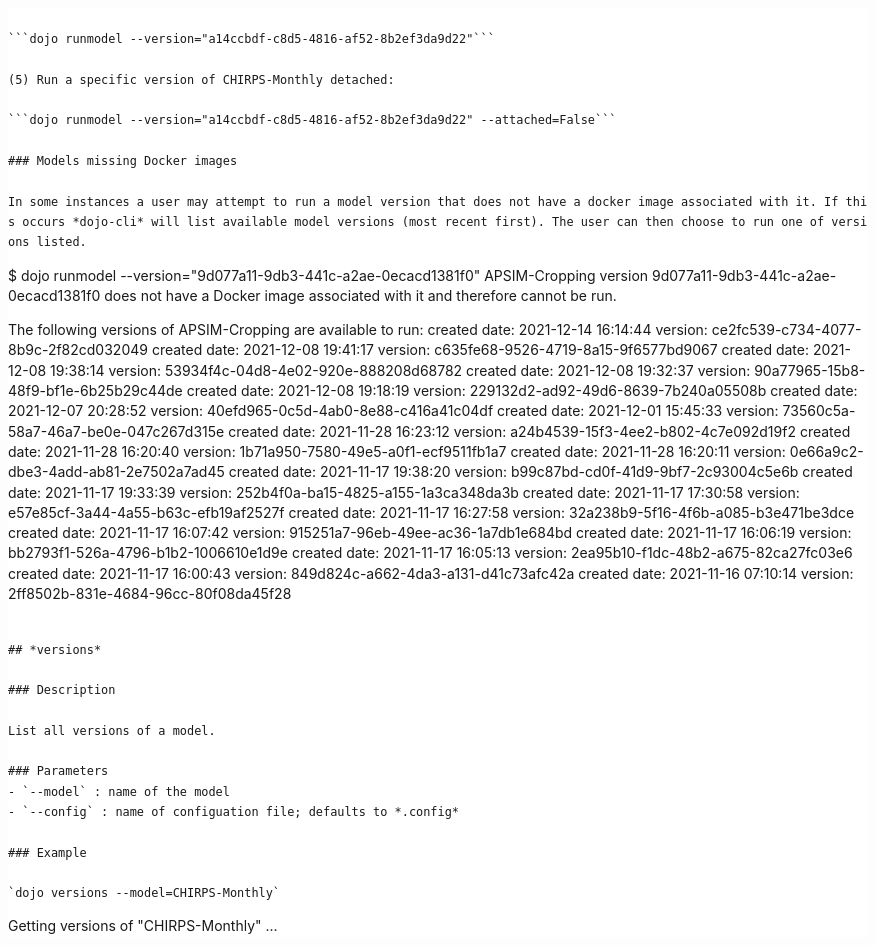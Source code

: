 ```

```dojo runmodel --version="a14ccbdf-c8d5-4816-af52-8b2ef3da9d22"```

(5) Run a specific version of CHIRPS-Monthly detached:

```dojo runmodel --version="a14ccbdf-c8d5-4816-af52-8b2ef3da9d22" --attached=False```

### Models missing Docker images

In some instances a user may attempt to run a model version that does not have a docker image associated with it. If this occurs *dojo-cli* will list available model versions (most recent first). The user can then choose to run one of versions listed.

```
$ dojo runmodel --version="9d077a11-9db3-441c-a2ae-0ecacd1381f0"
APSIM-Cropping version 9d077a11-9db3-441c-a2ae-0ecacd1381f0 does not have a Docker image associated with it and therefore cannot be run.

The following versions of APSIM-Cropping are available to run:
created date: 2021-12-14 16:14:44  version: ce2fc539-c734-4077-8b9c-2f82cd032049
created date: 2021-12-08 19:41:17  version: c635fe68-9526-4719-8a15-9f6577bd9067
created date: 2021-12-08 19:38:14  version: 53934f4c-04d8-4e02-920e-888208d68782
created date: 2021-12-08 19:32:37  version: 90a77965-15b8-48f9-bf1e-6b25b29c44de
created date: 2021-12-08 19:18:19  version: 229132d2-ad92-49d6-8639-7b240a05508b
created date: 2021-12-07 20:28:52  version: 40efd965-0c5d-4ab0-8e88-c416a41c04df
created date: 2021-12-01 15:45:33  version: 73560c5a-58a7-46a7-be0e-047c267d315e
created date: 2021-11-28 16:23:12  version: a24b4539-15f3-4ee2-b802-4c7e092d19f2
created date: 2021-11-28 16:20:40  version: 1b71a950-7580-49e5-a0f1-ecf9511fb1a7
created date: 2021-11-28 16:20:11  version: 0e66a9c2-dbe3-4add-ab81-2e7502a7ad45
created date: 2021-11-17 19:38:20  version: b99c87bd-cd0f-41d9-9bf7-2c93004c5e6b
created date: 2021-11-17 19:33:39  version: 252b4f0a-ba15-4825-a155-1a3ca348da3b
created date: 2021-11-17 17:30:58  version: e57e85cf-3a44-4a55-b63c-efb19af2527f
created date: 2021-11-17 16:27:58  version: 32a238b9-5f16-4f6b-a085-b3e471be3dce
created date: 2021-11-17 16:07:42  version: 915251a7-96eb-49ee-ac36-1a7db1e684bd
created date: 2021-11-17 16:06:19  version: bb2793f1-526a-4796-b1b2-1006610e1d9e
created date: 2021-11-17 16:05:13  version: 2ea95b10-f1dc-48b2-a675-82ca27fc03e6
created date: 2021-11-17 16:00:43  version: 849d824c-a662-4da3-a131-d41c73afc42a
created date: 2021-11-16 07:10:14  version: 2ff8502b-831e-4684-96cc-80f08da45f28
```

## *versions*

### Description

List all versions of a model.

### Parameters
- `--model` : name of the model 
- `--config` : name of configuation file; defaults to *.config*

### Example

`dojo versions --model=CHIRPS-Monthly`
```
Getting versions of "CHIRPS-Monthly" ...

